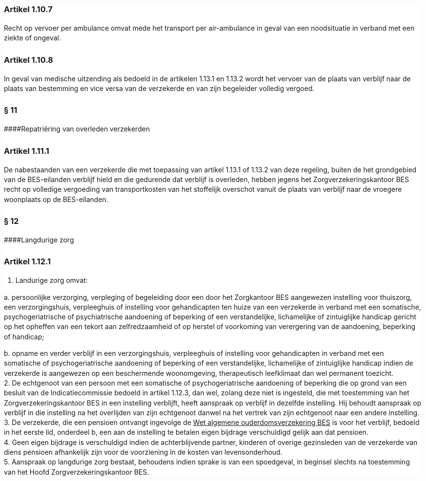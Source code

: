 ### Artikel  1.10.7  

Recht op vervoer per ambulance omvat mede het transport per air-ambulance in geval van een noodsituatie in verband met een ziekte of ongeval.  

### Artikel  1.10.8  

In geval van medische uitzending als bedoeld in de artikelen 1.13.1 en 1.13.2 wordt het vervoer van de plaats van verblijf naar de plaats van bestemming en vice versa van de verzekerde en van zijn begeleider volledig vergoed.  

### §  11  

####Repatriëring van overleden verzekerden

### Artikel  1.11.1  

De nabestaanden van een verzekerde die met toepassing van artikel 1.13.1 of 1.13.2 van deze regeling, buiten de het grondgebied van de BES-eilanden verblijf hield en die gedurende dat verblijf is overleden, hebben jegens het Zorgverzekeringskantoor BES recht op volledige vergoeding van transportkosten van het stoffelijk overschot vanuit de plaats van verblijf naar de vroegere woonplaats op de BES-eilanden.  

### §  12  

####Langdurige zorg

### Artikel  1.12.1  

1.  Landurige zorg omvat: 

a. persoonlijke verzorging, verpleging of begeleiding door een door het Zorgkantoor BES aangewezen instelling voor thuiszorg, een verzorgingshuis, verpleeghuis of instelling voor gehandicapten ten huize van een verzekerde in verband met een somatische, psychogeriatrische of psychiatrische aandoening of beperking of een verstandelijke, lichamelijke of zintuiglijke handicap gericht op het opheffen van een tekort aan zelfredzaamheid of op herstel of voorkoming van verergering van de aandoening, beperking of handicap;  

b. opname en verder verblijf in een verzorgingshuis, verpleeghuis of instelling voor gehandicapten in verband met een somatische of psychogeriatrische aandoening of beperking of een verstandelijke, lichamelijke of zintuiglijke handicap indien de verzekerde is aangewezen op een beschermende woonomgeving, therapeutisch leefklimaat dan wel permanent toezicht.     
2.  De echtgenoot van een persoon met een somatische of psychogeriatrische aandoening of beperking die op grond van een besluit van de Indicatiecommissie bedoeld in artikel 1.12.3, dan wel, zolang deze niet is ingesteld, die met toestemming van het Zorgverzekeringskantoor BES in een instelling verblijft, heeft aanspraak op verblijf in dezelfde instelling. Hij behoudt aanspraak op verblijf in die instelling na het overlijden van zijn echtgenoot danwel na het vertrek van zijn echtgenoot naar een andere instelling.   
3.  De verzekerde, die een pensioen ontvangt ingevolge de [Wet algemene ouderdomsverzekering BES](../../../../../../wet-BES/wet/algemene/ouderdomsverzekering/bes/BWBR0028459/README.md) is voor het verblijf, bedoeld in het eerste lid, onderdeel b, een aan de instelling te betalen eigen bijdrage verschuldigd gelijk aan dat pensioen.   
4.  Geen eigen bijdrage is verschuldigd indien de achterblijvende partner, kinderen of overige gezinsleden van de verzekerde van diens pensioen afhankelijk zijn voor de voorziening in de kosten van levensonderhoud.   
5.  Aanspraak op langdurige zorg bestaat, behoudens indien sprake is van een spoedgeval, in beginsel slechts na toestemming van het Hoofd Zorgverzekeringskantoor BES.   
